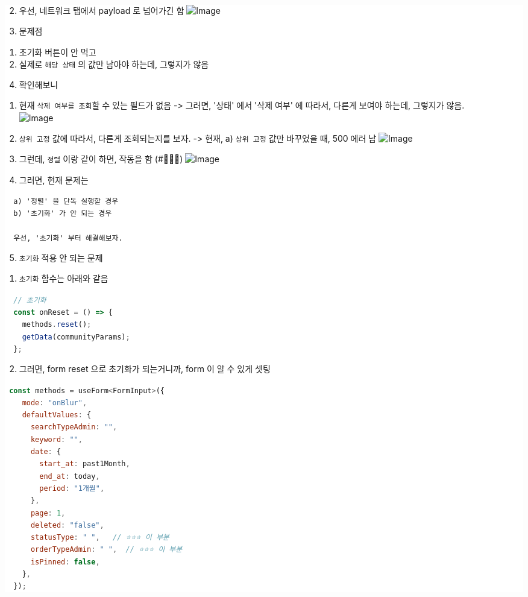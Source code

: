 
2. 우선, 네트워크 탭에서 payload 로 넘어가긴 함 
![Image](https://i.imgur.com/zbXptdG.png)


3. 문제점 
1) 초기화 버튼이 안 먹고 
2) 실제로 `해당 상태` 의 값만 남아야 하는데, 그렇지가 않음 
```

```

4. 확인해보니 
1) 현재 `삭제 여부를 조회`할 수 있는 필드가 없음 -> 그러면, '상태' 에서 '삭제 여부' 에 따라서, 다른게 보여야 하는데, 그렇지가 않음.  
![Image](https://i.imgur.com/ycG46fG.png)

2) `상위 고정` 값에 따라서, 다른게 조회되는지를 보자. 
  -> 현재, a) `상위 고정` 값만 바꾸었을 때, 500 에러 남 
  ![Image](https://i.imgur.com/4COHnck.png)

3) 그런데, `정렬` 이랑 같이 하면, 작동을 함 (#🔵🔵🔵)
![Image](https://i.imgur.com/f7LtRqq.png) 

5) 그러면, 현재 문제는 
```
  a) '정렬' 을 단독 실행할 경우 
  b) '초기화' 가 안 되는 경우 

  우선, '초기화' 부터 해결해보자.

```


5. `초기화` 적용 안 되는 문제 

1) `초기화` 함수는 아래와 같음 
```jsx
  // 초기화
  const onReset = () => {
    methods.reset();
    getData(communityParams);
  };
```

2) 그러면, form reset 으로 초기화가 되는거니까, form 이 알 수 있게 셋팅 
```jsx
 const methods = useForm<FormInput>({
    mode: "onBlur",
    defaultValues: {
      searchTypeAdmin: "",
      keyword: "",
      date: {
        start_at: past1Month,
        end_at: today,
        period: "1개월",
      },
      page: 1,
      deleted: "false",
      statusType: " ",   // ⭐⭐⭐ 이 부분
      orderTypeAdmin: " ",  // ⭐⭐⭐ 이 부분
      isPinned: false,
    },
  });
```
